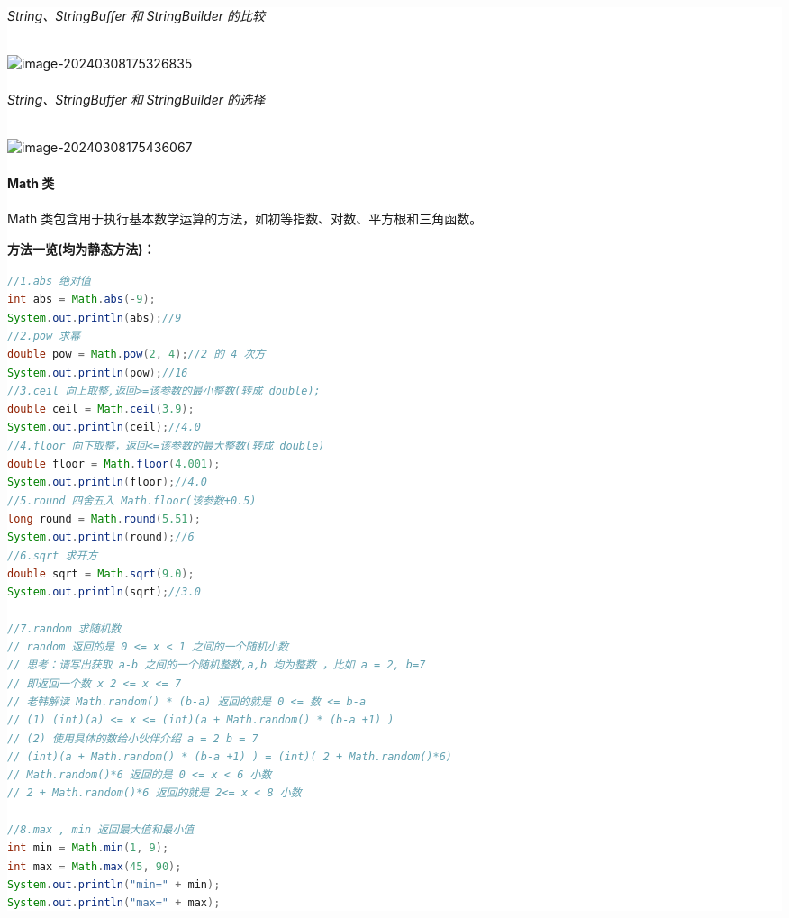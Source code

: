 ```java
```

######  String、StringBuffer 和 StringBuilder 的比较

![image-20240308175326835](https://typora2442972980.oss-cn-wuhan-lr.aliyuncs.com/image-20240308175326835.png) 

###### String、StringBuffer 和 StringBuilder 的选择

![image-20240308175436067](https://typora2442972980.oss-cn-wuhan-lr.aliyuncs.com/image-20240308175436067.png) 

####  Math 类

Math 类包含用于执行基本数学运算的方法，如初等指数、对数、平方根和三角函数。

**方法一览(均为静态方法)：**

```java
//1.abs 绝对值
int abs = Math.abs(-9);
System.out.println(abs);//9
//2.pow 求幂
double pow = Math.pow(2, 4);//2 的 4 次方
System.out.println(pow);//16
//3.ceil 向上取整,返回>=该参数的最小整数(转成 double);
double ceil = Math.ceil(3.9);
System.out.println(ceil);//4.0
//4.floor 向下取整，返回<=该参数的最大整数(转成 double)
double floor = Math.floor(4.001);
System.out.println(floor);//4.0
//5.round 四舍五入 Math.floor(该参数+0.5)
long round = Math.round(5.51);
System.out.println(round);//6
//6.sqrt 求开方
double sqrt = Math.sqrt(9.0);
System.out.println(sqrt);//3.0

//7.random 求随机数
// random 返回的是 0 <= x < 1 之间的一个随机小数
// 思考：请写出获取 a-b 之间的一个随机整数,a,b 均为整数 ，比如 a = 2, b=7
// 即返回一个数 x 2 <= x <= 7
// 老韩解读 Math.random() * (b-a) 返回的就是 0 <= 数 <= b-a
// (1) (int)(a) <= x <= (int)(a + Math.random() * (b-a +1) )
// (2) 使用具体的数给小伙伴介绍 a = 2 b = 7
// (int)(a + Math.random() * (b-a +1) ) = (int)( 2 + Math.random()*6)
// Math.random()*6 返回的是 0 <= x < 6 小数
// 2 + Math.random()*6 返回的就是 2<= x < 8 小数

//8.max , min 返回最大值和最小值
int min = Math.min(1, 9);
int max = Math.max(45, 90);
System.out.println("min=" + min);
System.out.println("max=" + max);
```
